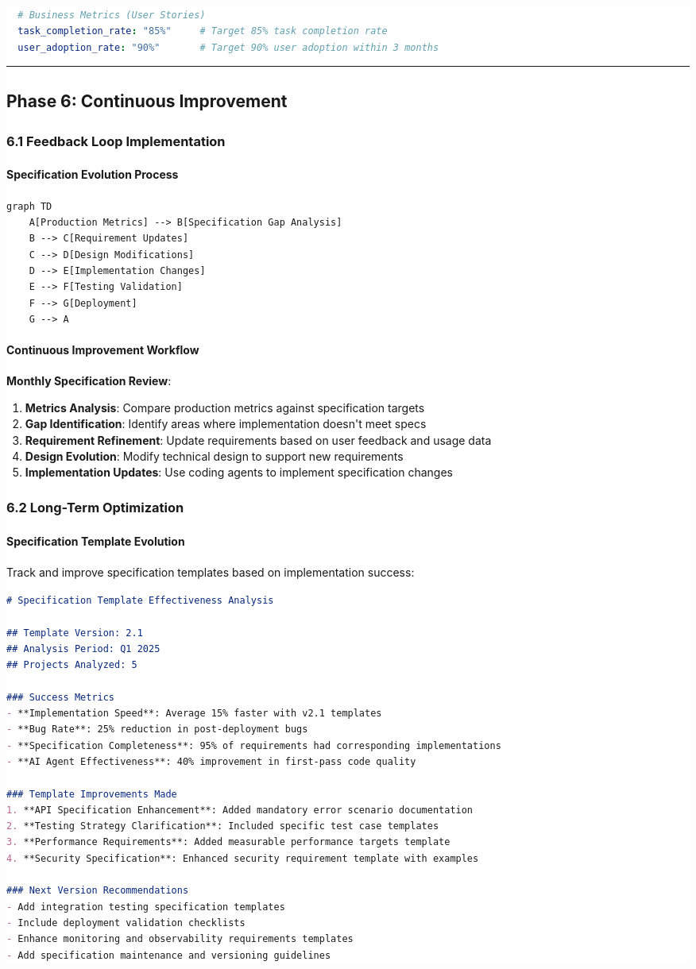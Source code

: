 ```yaml
  # Business Metrics (User Stories)
  task_completion_rate: "85%"     # Target 85% task completion rate
  user_adoption_rate: "90%"       # Target 90% user adoption within 3 months
```

---

## Phase 6: Continuous Improvement

### 6.1 Feedback Loop Implementation

#### Specification Evolution Process

```mermaid
graph TD
    A[Production Metrics] --> B[Specification Gap Analysis]
    B --> C[Requirement Updates]
    C --> D[Design Modifications] 
    D --> E[Implementation Changes]
    E --> F[Testing Validation]
    F --> G[Deployment]
    G --> A
```

#### Continuous Improvement Workflow

**Monthly Specification Review**:
1. **Metrics Analysis**: Compare production metrics against specification targets
2. **Gap Identification**: Identify areas where implementation doesn't meet specs
3. **Requirement Refinement**: Update requirements based on user feedback and usage data
4. **Design Evolution**: Modify technical design to support new requirements
5. **Implementation Updates**: Use coding agents to implement specification changes

### 6.2 Long-Term Optimization

#### Specification Template Evolution

Track and improve specification templates based on implementation success:

```markdown
# Specification Template Effectiveness Analysis

## Template Version: 2.1
## Analysis Period: Q1 2025
## Projects Analyzed: 5

### Success Metrics
- **Implementation Speed**: Average 15% faster with v2.1 templates
- **Bug Rate**: 25% reduction in post-deployment bugs
- **Specification Completeness**: 95% of requirements had corresponding implementations
- **AI Agent Effectiveness**: 40% improvement in first-pass code quality

### Template Improvements Made
1. **API Specification Enhancement**: Added mandatory error scenario documentation
2. **Testing Strategy Clarification**: Included specific test case templates
3. **Performance Requirements**: Added measurable performance targets template
4. **Security Specification**: Enhanced security requirement template with examples

### Next Version Recommendations
- Add integration testing specification templates
- Include deployment validation checklists
- Enhance monitoring and observability requirements templates
- Add specification maintenance and versioning guidelines
```

